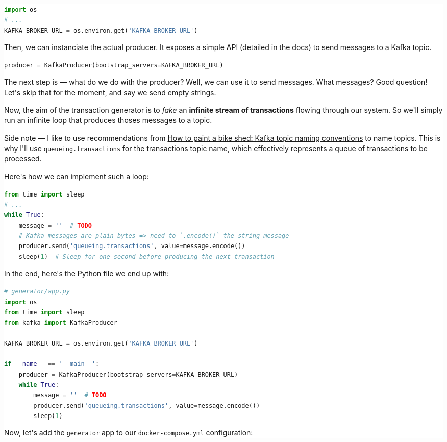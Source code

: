 ```python
import os
# ...
KAFKA_BROKER_URL = os.environ.get('KAFKA_BROKER_URL')
```

Then, we can instanciate the actual producer. It exposes a simple API (detailed in the [docs](https://kafka-python.readthedocs.io/en/latest/apidoc/KafkaProducer.html)) to send messages to a Kafka topic.

```python
producer = KafkaProducer(bootstrap_servers=KAFKA_BROKER_URL)
```

The next step is — what do we do with the producer? Well, we can use it to send messages. What messages? Good question! Let's skip that for the moment, and say we send empty strings.

Now, the aim of the transaction generator is to _fake_ an **infinite stream of transactions** flowing through our system. So we'll simply run an infinite loop that produces thoses messages to a topic.

Side note — I like to use recommendations from [How to paint a bike shed: Kafka topic naming conventions](https://medium.com/@criccomini/how-to-paint-a-bike-shed-kafka-topic-naming-conventions-1b7259790073) to name topics. This is why I'll use `queueing.transactions` for the transactions topic name, which effectively represents a queue of transactions to be processed.

Here's how we can implement such a loop:

```python
from time import sleep
# ...
while True:
    message = ''  # TODO
    # Kafka messages are plain bytes => need to `.encode()` the string message
    producer.send('queueing.transactions', value=message.encode())
    sleep(1)  # Sleep for one second before producing the next transaction
```

In the end, here's the Python file we end up with:

```python
# generator/app.py
import os
from time import sleep
from kafka import KafkaProducer

KAFKA_BROKER_URL = os.environ.get('KAFKA_BROKER_URL')

if __name__ == '__main__':
    producer = KafkaProducer(bootstrap_servers=KAFKA_BROKER_URL)
    while True:
        message = ''  # TODO
        producer.send('queueing.transactions', value=message.encode())
        sleep(1)
```

Now, let's add the `generator` app to our `docker-compose.yml` configuration:
